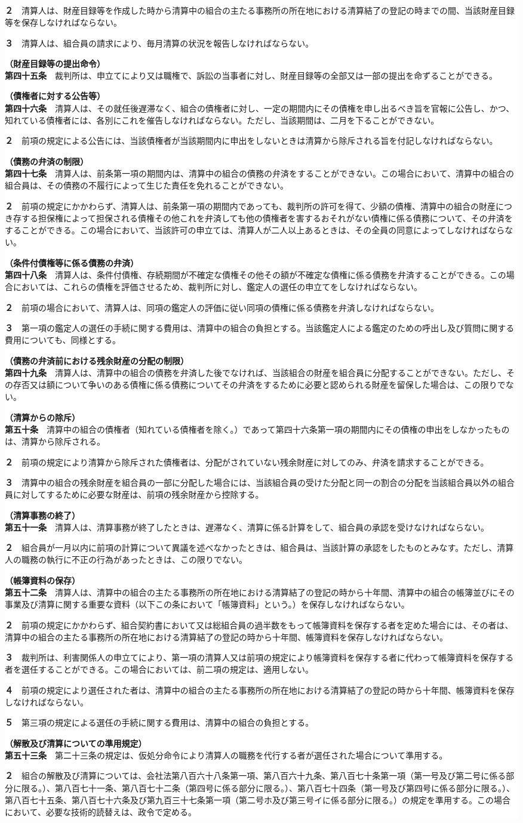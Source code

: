 **２**　清算人は、財産目録等を作成した時から清算中の組合の主たる事務所の所在地における清算結了の登記の時までの間、当該財産目録等を保存しなければならない。  
  
**３**　清算人は、組合員の請求により、毎月清算の状況を報告しなければならない。  
  
**（財産目録等の提出命令）**  
**第四十五条**　裁判所は、申立てにより又は職権で、訴訟の当事者に対し、財産目録等の全部又は一部の提出を命ずることができる。  
  
**（債権者に対する公告等）**  
**第四十六条**　清算人は、その就任後遅滞なく、組合の債権者に対し、一定の期間内にその債権を申し出るべき旨を官報に公告し、かつ、知れている債権者には、各別にこれを催告しなければならない。ただし、当該期間は、二月を下ることができない。  
  
**２**　前項の規定による公告には、当該債権者が当該期間内に申出をしないときは清算から除斥される旨を付記しなければならない。  
  
**（債務の弁済の制限）**  
**第四十七条**　清算人は、前条第一項の期間内は、清算中の組合の債務の弁済をすることができない。この場合において、清算中の組合の組合員は、その債務の不履行によって生じた責任を免れることができない。  
  
**２**　前項の規定にかかわらず、清算人は、前条第一項の期間内であっても、裁判所の許可を得て、少額の債権、清算中の組合の財産につき存する担保権によって担保される債権その他これを弁済しても他の債権者を害するおそれがない債権に係る債務について、その弁済をすることができる。この場合において、当該許可の申立ては、清算人が二人以上あるときは、その全員の同意によってしなければならない。  
  
**（条件付債権等に係る債務の弁済）**  
**第四十八条**　清算人は、条件付債権、存続期間が不確定な債権その他その額が不確定な債権に係る債務を弁済することができる。この場合においては、これらの債権を評価させるため、裁判所に対し、鑑定人の選任の申立てをしなければならない。  
  
**２**　前項の場合において、清算人は、同項の鑑定人の評価に従い同項の債権に係る債務を弁済しなければならない。  
  
**３**　第一項の鑑定人の選任の手続に関する費用は、清算中の組合の負担とする。当該鑑定人による鑑定のための呼出し及び質問に関する費用についても、同様とする。  
  
**（債務の弁済前における残余財産の分配の制限）**  
**第四十九条**　清算人は、清算中の組合の債務を弁済した後でなければ、当該組合の財産を組合員に分配することができない。ただし、その存否又は額について争いのある債権に係る債務についてその弁済をするために必要と認められる財産を留保した場合は、この限りでない。  
  
**（清算からの除斥）**  
**第五十条**　清算中の組合の債権者（知れている債権者を除く。）であって第四十六条第一項の期間内にその債権の申出をしなかったものは、清算から除斥される。  
  
**２**　前項の規定により清算から除斥された債権者は、分配がされていない残余財産に対してのみ、弁済を請求することができる。  
  
**３**　清算中の組合の残余財産を組合員の一部に分配した場合には、当該組合員の受けた分配と同一の割合の分配を当該組合員以外の組合員に対してするために必要な財産は、前項の残余財産から控除する。  
  
**（清算事務の終了）**  
**第五十一条**　清算人は、清算事務が終了したときは、遅滞なく、清算に係る計算をして、組合員の承認を受けなければならない。  
  
**２**　組合員が一月以内に前項の計算について異議を述べなかったときは、組合員は、当該計算の承認をしたものとみなす。ただし、清算人の職務の執行に不正の行為があったときは、この限りでない。  
  
**（帳簿資料の保存）**  
**第五十二条**　清算人は、清算中の組合の主たる事務所の所在地における清算結了の登記の時から十年間、清算中の組合の帳簿並びにその事業及び清算に関する重要な資料（以下この条において「帳簿資料」という。）を保存しなければならない。  
  
**２**　前項の規定にかかわらず、組合契約書において又は総組合員の過半数をもって帳簿資料を保存する者を定めた場合には、その者は、清算中の組合の主たる事務所の所在地における清算結了の登記の時から十年間、帳簿資料を保存しなければならない。  
  
**３**　裁判所は、利害関係人の申立てにより、第一項の清算人又は前項の規定により帳簿資料を保存する者に代わって帳簿資料を保存する者を選任することができる。この場合においては、前二項の規定は、適用しない。  
  
**４**　前項の規定により選任された者は、清算中の組合の主たる事務所の所在地における清算結了の登記の時から十年間、帳簿資料を保存しなければならない。  
  
**５**　第三項の規定による選任の手続に関する費用は、清算中の組合の負担とする。  
  
**（解散及び清算についての準用規定）**  
**第五十三条**　第二十三条の規定は、仮処分命令により清算人の職務を代行する者が選任された場合について準用する。  
  
**２**　組合の解散及び清算については、会社法第八百六十八条第一項、第八百六十九条、第八百七十条第一項（第一号及び第二号に係る部分に限る。）、第八百七十一条、第八百七十二条（第四号に係る部分に限る。）、第八百七十四条（第一号及び第四号に係る部分に限る。）、第八百七十五条、第八百七十六条及び第九百三十七条第一項（第二号ホ及び第三号イに係る部分に限る。）の規定を準用する。この場合において、必要な技術的読替えは、政令で定める。  
  